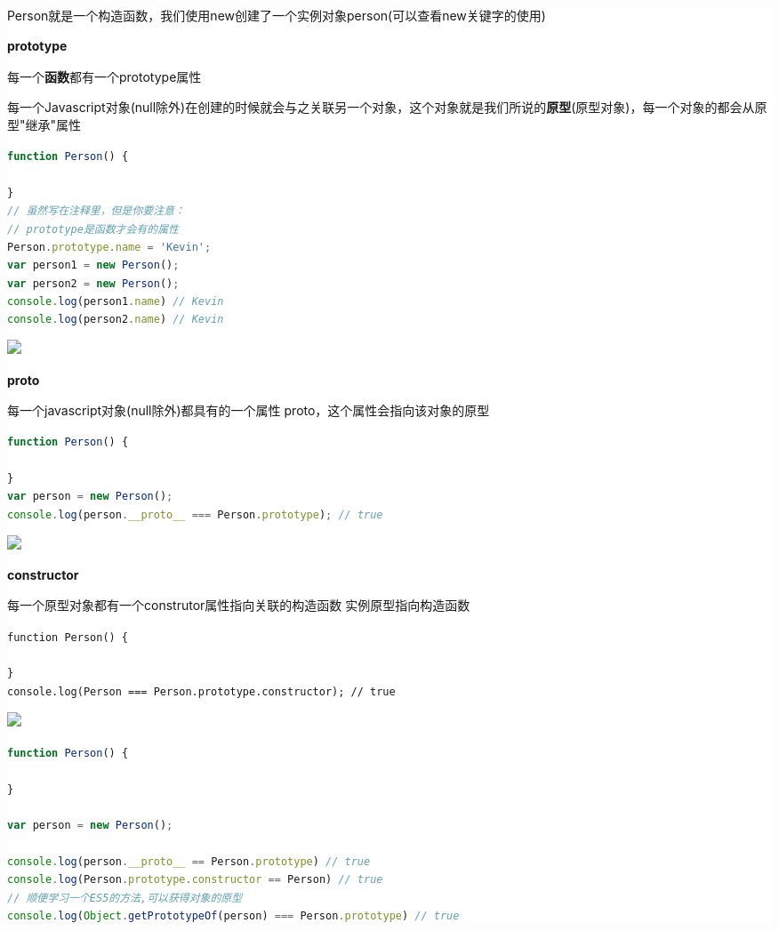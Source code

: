 Person就是一个构造函数，我们使用new创建了一个实例对象person(可以查看new关键字的使用)

**prototype**

每一个**函数**都有一个prototype属性

每一个Javascript对象(null除外)在创建的时候就会与之关联另一个对象，这个对象就是我们所说的**原型**(原型对象)，每一个对象的都会从原型"继承"属性

```jsx
function Person() {

}
// 虽然写在注释里，但是你要注意：
// prototype是函数才会有的属性
Person.prototype.name = 'Kevin';
var person1 = new Person();
var person2 = new Person();
console.log(person1.name) // Kevin
console.log(person2.name) // Kevin
```

![](C:\Users\岑岑\Desktop\1.webp)

**proto**

每一个javascript对象(null除外)都具有的一个属性 proto，这个属性会指向该对象的原型

```jsx
function Person() {

}
var person = new Person();
console.log(person.__proto__ === Person.prototype); // true
```

![](C:\Users\岑岑\Desktop\2.webp)

**constructor**

每一个原型对象都有一个construtor属性指向关联的构造函数  实例原型指向构造函数

```tsx
function Person() {

}
console.log(Person === Person.prototype.constructor); // true
```

![](C:\Users\岑岑\Desktop\3.webp)

```jsx
function Person() {

}

var person = new Person();

console.log(person.__proto__ == Person.prototype) // true
console.log(Person.prototype.constructor == Person) // true
// 顺便学习一个ES5的方法,可以获得对象的原型
console.log(Object.getPrototypeOf(person) === Person.prototype) // true
```

